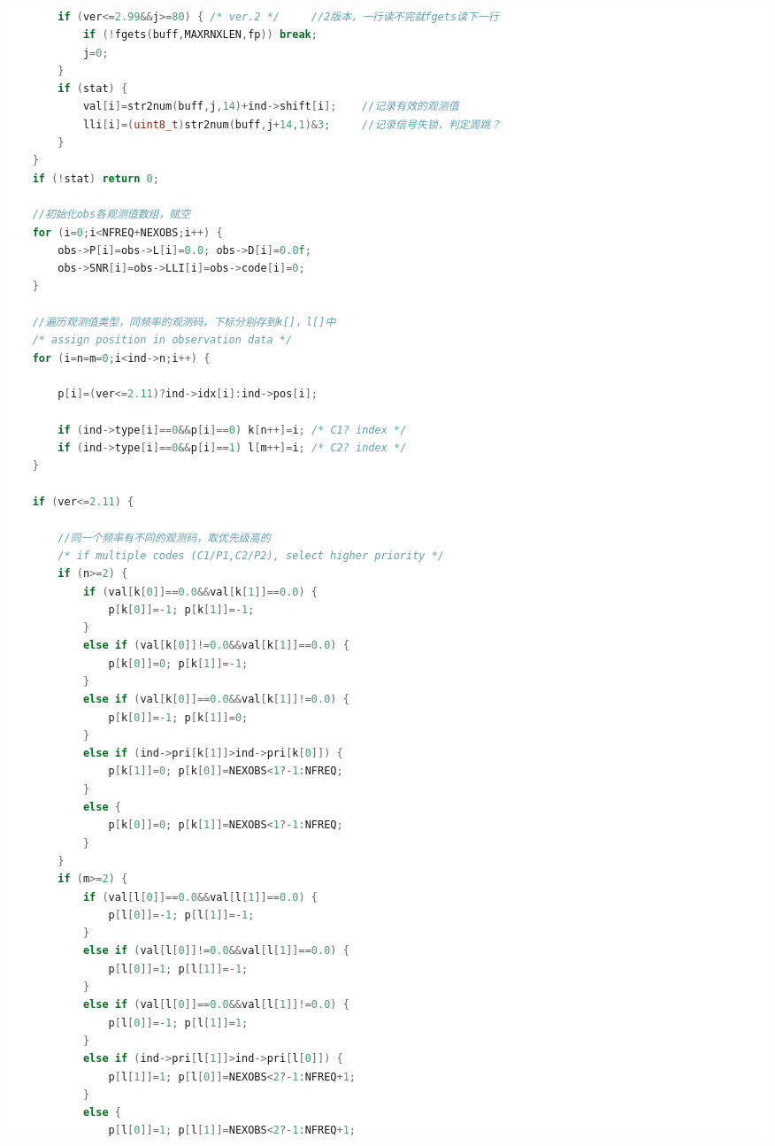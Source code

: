    ```c
           if (ver<=2.99&&j>=80) { /* ver.2 */     //2版本，一行读不完就fgets读下一行
               if (!fgets(buff,MAXRNXLEN,fp)) break;
               j=0;
           }
           if (stat) {
               val[i]=str2num(buff,j,14)+ind->shift[i];    //记录有效的观测值
               lli[i]=(uint8_t)str2num(buff,j+14,1)&3;     //记录信号失锁，判定周跳？
           }
       }
       if (!stat) return 0;
       
       //初始化obs各观测值数组，赋空
       for (i=0;i<NFREQ+NEXOBS;i++) {  
           obs->P[i]=obs->L[i]=0.0; obs->D[i]=0.0f;
           obs->SNR[i]=obs->LLI[i]=obs->code[i]=0;
       }
   
       //遍历观测值类型，同频率的观测码，下标分别存到k[]，l[]中
       /* assign position in observation data */
       for (i=n=m=0;i<ind->n;i++) {
           
           p[i]=(ver<=2.11)?ind->idx[i]:ind->pos[i];
           
           if (ind->type[i]==0&&p[i]==0) k[n++]=i; /* C1? index */
           if (ind->type[i]==0&&p[i]==1) l[m++]=i; /* C2? index */
       }
   
       if (ver<=2.11) {
           
           //同一个频率有不同的观测码，取优先级高的
           /* if multiple codes (C1/P1,C2/P2), select higher priority */
           if (n>=2) {
               if (val[k[0]]==0.0&&val[k[1]]==0.0) {
                   p[k[0]]=-1; p[k[1]]=-1;
               }
               else if (val[k[0]]!=0.0&&val[k[1]]==0.0) {
                   p[k[0]]=0; p[k[1]]=-1;
               }
               else if (val[k[0]]==0.0&&val[k[1]]!=0.0) {
                   p[k[0]]=-1; p[k[1]]=0;
               }
               else if (ind->pri[k[1]]>ind->pri[k[0]]) {
                   p[k[1]]=0; p[k[0]]=NEXOBS<1?-1:NFREQ;
               }
               else {
                   p[k[0]]=0; p[k[1]]=NEXOBS<1?-1:NFREQ;
               }
           }
           if (m>=2) {
               if (val[l[0]]==0.0&&val[l[1]]==0.0) {
                   p[l[0]]=-1; p[l[1]]=-1;
               }
               else if (val[l[0]]!=0.0&&val[l[1]]==0.0) {
                   p[l[0]]=1; p[l[1]]=-1;
               }
               else if (val[l[0]]==0.0&&val[l[1]]!=0.0) {
                   p[l[0]]=-1; p[l[1]]=1; 
               }
               else if (ind->pri[l[1]]>ind->pri[l[0]]) {
                   p[l[1]]=1; p[l[0]]=NEXOBS<2?-1:NFREQ+1;
               }
               else {
                   p[l[0]]=1; p[l[1]]=NEXOBS<2?-1:NFREQ+1;
   ```